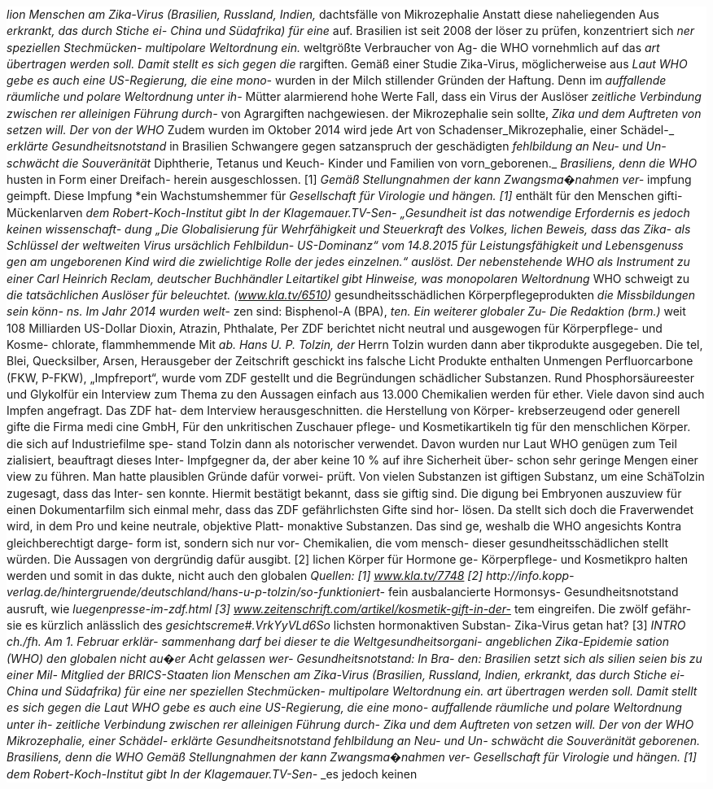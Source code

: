 _lion Menschen am Zika-Virus_ _(Brasilien, Russland, Indien,_ dachtsfälle von Mikrozephalie Anstatt diese naheliegenden Aus _erkrankt, das durch Stiche ei-_ _China und Südafrika) für eine_ auf. Brasilien ist seit 2008 der löser zu prüfen, konzentriert sich _ner speziellen Stechmücken-_ _multipolare Weltordnung ein._ weltgrößte Verbraucher von Ag- die WHO vornehmlich auf das _art übertragen werden soll._ _Damit stellt es sich gegen die_ rargiften. Gemäß einer Studie Zika-Virus, möglicherweise aus _Laut WHO gebe es auch eine_ _US-Regierung, die eine mono-_ wurden in der Milch stillender Gründen der Haftung. Denn im _auffallende räumliche und_ _polare Weltordnung unter ih-_ Mütter alarmierend hohe Werte Fall, dass ein Virus der Auslöser _zeitliche Verbindung zwischen_ _rer alleinigen Führung durch-_ von Agrargiften nachgewiesen. der Mikrozephalie sein sollte, _Zika und dem Auftreten von_ _setzen will. Der von der WHO_ Zudem wurden im Oktober 2014 wird jede Art von Schadenser_Mikrozephalie, einer Schädel-_ _erklärte Gesundheitsnotstand_ in Brasilien Schwangere gegen satzanspruch der geschädigten _fehlbildung an Neu- und Un-_ _schwächt die Souveränität_ Diphtherie, Tetanus und Keuch- Kinder und Familien von vorn_geborenen._ _Brasiliens, denn die WHO_ husten in Form einer Dreifach- herein ausgeschlossen. [1] _Gemäß Stellungnahmen der_ _kann Zwangsma�nahmen ver-_ impfung geimpft. Diese Impfung *ein Wachstumshemmer für _Gesellschaft für Virologie und_ _hängen. [1]_ enthält für den Menschen gifti- Mückenlarven _dem Robert-Koch-Institut gibt_ _In der Klagemauer.TV-Sen-_ _„Gesundheit ist das notwendige Erfordernis_ _es jedoch keinen wissenschaft-_ _dung „Die Globalisierung_ _für Wehrfähigkeit und Steuerkraft des Volkes,_ _lichen Beweis, dass das Zika-_ _als Schlüssel der weltweiten_ _Virus ursächlich Fehlbildun-_ _US-Dominanz“ vom 14.8.2015_ _für Leistungsfähigkeit und Lebensgenuss_ _gen am ungeborenen Kind_ _wird die zwielichtige Rolle der_ _jedes einzelnen.“_ _auslöst. Der nebenstehende_ _WHO als Instrument zu einer_ _Carl Heinrich Reclam, deutscher Buchhändler_ _Leitartikel gibt Hinweise, was_ _monopolaren_ _Weltordnung_ WHO schweigt zu _die tatsächlichen Auslöser für_ _beleuchtet. (www.kla.tv/6510)_ gesundheitsschädlichen Körperpflegeprodukten _die Missbildungen sein könn-_ _ns. Im Jahr 2014 wurden welt-_ zen sind: Bisphenol-A (BPA), _ten. Ein weiterer globaler Zu-_ _Die Redaktion (brm.)_ weit 108 Milliarden US-Dollar Dioxin, Atrazin, Phthalate, Per ZDF berichtet nicht neutral und ausgewogen für Körperpflege- und Kosme- chlorate, flammhemmende Mit _ab. Hans U. P. Tolzin, der_ Herrn Tolzin wurden dann aber tikprodukte ausgegeben. Die tel, Blei, Quecksilber, Arsen, Herausgeber der Zeitschrift geschickt ins falsche Licht Produkte enthalten Unmengen Perfluorcarbone (FKW, P-FKW), „Impfreport“, wurde vom ZDF gestellt und die Begründungen schädlicher Substanzen. Rund Phosphorsäureester und Glykolfür ein Interview zum Thema zu den Aussagen einfach aus 13.000 Chemikalien werden für ether. Viele davon sind auch Impfen angefragt. Das ZDF hat- dem Interview herausgeschnitten. die Herstellung von Körper- krebserzeugend oder generell gifte die Firma medi cine GmbH, Für den unkritischen Zuschauer pflege- und Kosmetikartikeln tig für den menschlichen Körper. die sich auf Industriefilme spe- stand Tolzin dann als notorischer verwendet. Davon wurden nur Laut WHO genügen zum Teil zialisiert, beauftragt dieses Inter- Impfgegner da, der aber keine 10 % auf ihre Sicherheit über- schon sehr geringe Mengen einer view zu führen. Man hatte plausiblen Gründe dafür vorwei- prüft. Von vielen Substanzen ist giftigen Substanz, um eine SchäTolzin zugesagt, dass das Inter- sen konnte. Hiermit bestätigt bekannt, dass sie giftig sind. Die digung bei Embryonen auszuview für einen Dokumentarfilm sich einmal mehr, dass das ZDF gefährlichsten Gifte sind hor- lösen. Da stellt sich doch die Fraverwendet wird, in dem Pro und keine neutrale, objektive Platt- monaktive Substanzen. Das sind ge, weshalb die WHO angesichts Kontra gleichberechtigt darge- form ist, sondern sich nur vor- Chemikalien, die vom mensch- dieser gesundheitsschädlichen stellt würden. Die Aussagen von dergründig dafür ausgibt. [2] lichen Körper für Hormone ge- Körperpflege- und Kosmetikpro halten werden und somit in das dukte, nicht auch den globalen _Quellen: [1] www.kla.tv/7748 [2] http://info.kopp-_ _verlag.de/hintergruende/deutschland/hans-u-p-tolzin/so-funktioniert-_ fein ausbalancierte Hormonsys- Gesundheitsnotstand ausruft, wie _luegenpresse-im-zdf.html [3] www.zeitenschrift.com/artikel/kosmetik-gift-in-der-_ tem eingreifen. Die zwölf gefähr- sie es kürzlich anlässlich des _gesichtscreme#.VrkYyVLd6So_ lichsten hormonaktiven Substan- Zika-Virus getan hat? [3] _INTRO_ _ch./fh. Am 1. Februar erklär-_ _sammenhang darf bei dieser_ _te die Weltgesundheitsorgani-_ _angeblichen Zika-Epidemie_ _sation (WHO) den globalen_ _nicht au�er Acht gelassen wer-_ _Gesundheitsnotstand: In Bra-_ _den: Brasilien setzt sich als_ _silien seien bis zu einer Mil-_ _Mitglied der BRICS-Staaten_ _lion Menschen am Zika-Virus_ _(Brasilien, Russland, Indien,_ _erkrankt, das durch Stiche ei-_ _China und Südafrika) für eine_ _ner speziellen Stechmücken-_ _multipolare Weltordnung ein._ _art übertragen werden soll._ _Damit stellt es sich gegen die_ _Laut WHO gebe es auch eine_ _US-Regierung, die eine mono-_ _auffallende räumliche und_ _polare Weltordnung unter ih-_ _zeitliche Verbindung zwischen_ _rer alleinigen Führung durch-_ _Zika und dem Auftreten von_ _setzen will. Der von der WHO_ _Mikrozephalie, einer Schädel-_ _erklärte Gesundheitsnotstand_ _fehlbildung an Neu- und Un-_ _schwächt die Souveränität_ _geborenen._ _Brasiliens, denn die WHO_ _Gemäß Stellungnahmen der_ _kann Zwangsma�nahmen ver-_ _Gesellschaft für Virologie und_ _hängen. [1]_ _dem Robert-Koch-Institut gibt_ _In der Klagemauer.TV-Sen-_ _es jedoch keinen